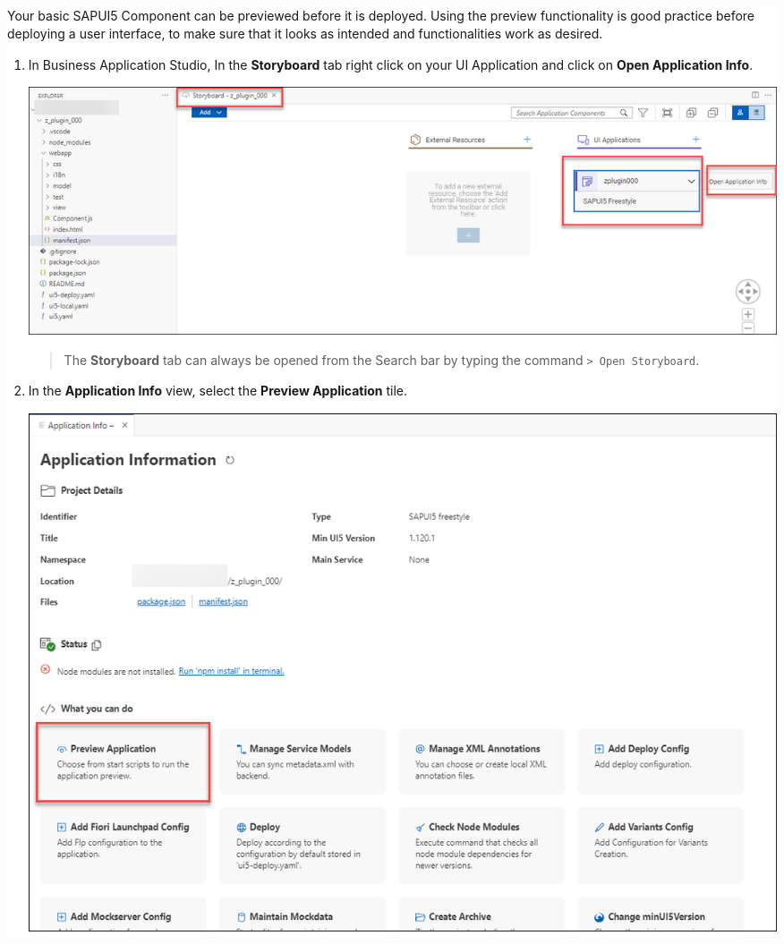 Your basic SAPUI5 Component can be previewed before it is deployed. Using the preview functionality is good practice before deploying a user interface, to make sure that it looks as intended and functionalities work as desired.

1. In Business Application Studio, In the **Storyboard** tab right click on your UI Application and click on **Open Application Info**.

    ![Preview application](Preview_app_1.png)

    >The **Storyboard** tab can always be opened from the Search bar by typing the command `> Open Storyboard`.

2. In the **Application Info** view, select the **Preview Application** tile.

    ![Preview application 2](Preview_app_1_2.png)
